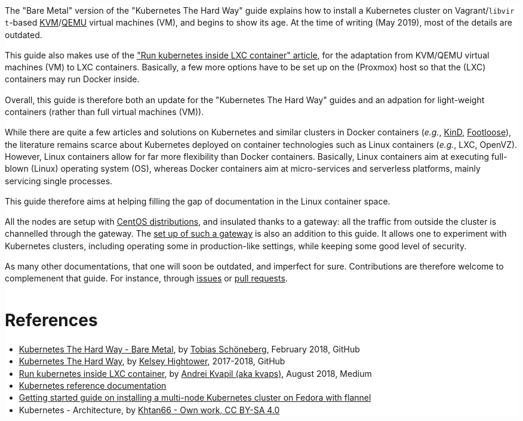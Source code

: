 The "Bare Metal" version of the "Kubernetes The Hard Way" guide explains
how to install a Kubernetes cluster on Vagrant/`libvirt`-based
[KVM](https://en.wikipedia.org/wiki/Kernel-based_Virtual_Machine)/[QEMU](https://en.wikipedia.org/wiki/QEMU)
virtual machines (VM), and begins to show its age. At the time of writing
(May 2019), most of the details are outdated.

This guide also makes use of the
["Run kubernetes inside LXC container"
article](https://medium.com/@kvaps/run-kubernetes-in-lxc-container-f04aa94b6c9c),
for the adaptation from KVM/QEMU virtual machines (VM) to LXC containers.
Basically, a few more options have to be set up on the (Proxmox) host
so that the (LXC) containers may run Docker inside.

Overall, this guide is therefore both an update for the
"Kubernetes The Hard Way" guides and an adpation for light-weight
containers (rather than full virtual machines (VM)).

While there are quite a few articles and solutions on Kubernetes and similar
clusters in Docker containers (_e.g._, [KinD](https://kind.sigs.k8s.io),
[Footloose](https://github.com/weaveworks/footloose)), the literature remains
scarce about Kubernetes deployed on container technologies
such as Linux containers (_e.g._, LXC, OpenVZ).
However, Linux containers allow for far more flexibility than Docker
containers. Basically, Linux containers aim at executing full-blown (Linux)
operating system (OS), whereas Docker containers aim at micro-services
and serverless platforms, mainly servicing single processes.

This guide therefore aims at helping filling the gap of documentation in
the Linux container space.

All the nodes are setup with [CentOS distributions](https://www.centos.org),
and insulated thanks to a gateway: all the traffic from outside
the cluster is channelled through the gateway. The [set up of such
a gateway](https://github.com/cloud-helpers/kubernetes-hard-way-bare-metal/blob/master/proxmox/README.md)
is also an addition to this guide. It allows
one to experiment with Kubernetes clusters, including operating some
in production-like settings, while keeping some good level of security.

As many other documentations, that one will soon be outdated, and imperfect
for sure. Contributions are therefore welcome to complemenent that guide.
For instance, through
[issues](https://github.com/cloud-helpers/kubernetes-hard-way-bare-metal/issues) or
[pull requests](https://github.com/cloud-helpers/kubernetes-hard-way-bare-metal/pulls).

# References
* [Kubernetes The Hard Way - Bare Metal](https://github.com/Praqma/LearnKubernetes/blob/master/kamran/Kubernetes-The-Hard-Way-on-BareMetal.md),
  by [Tobias Schöneberg](https://github.com/metas-ts),
  February 2018, GitHub
* [Kubernetes The Hard Way](https://github.com/kelseyhightower/kubernetes-the-hard-way),
  by [Kelsey Hightower](https://github.com/kelseyhightower),
  2017-2018, GitHub
* [Run kubernetes inside LXC container](https://medium.com/@kvaps/run-kubernetes-in-lxc-container-f04aa94b6c9c),
  by [Andrei Kvapil (aka kvaps)](https://medium.com/@kvaps),
  August 2018, Medium
* [Kubernetes reference documentation](https://kubernetes.io/docs/reference/)
* [Getting started guide on installing a multi-node Kubernetes cluster
  on Fedora with flannel](https://kubernetes.io/docs/getting-started-guides/fedora/flannel_multi_node_cluster/)
* Kubernetes - Architecture, by
  [Khtan66 - Own work, CC BY-SA 4.0](https://commons.wikimedia.org/w/index.php?curid=53571935)